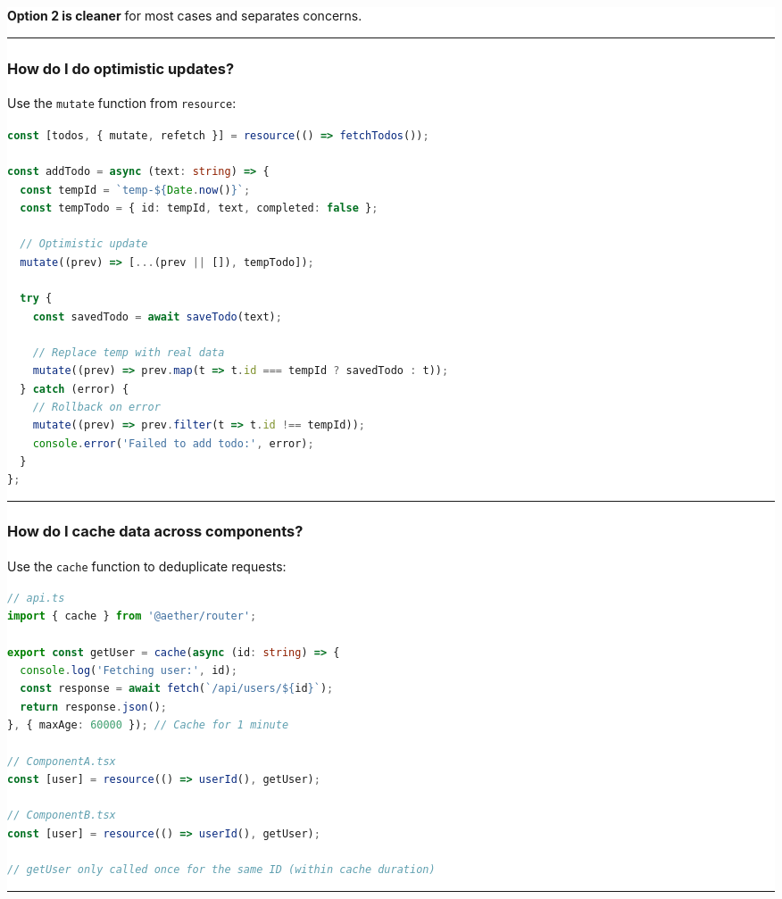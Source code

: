 **Option 2 is cleaner** for most cases and separates concerns.

---

### How do I do optimistic updates?

Use the `mutate` function from `resource`:

```typescript
const [todos, { mutate, refetch }] = resource(() => fetchTodos());

const addTodo = async (text: string) => {
  const tempId = `temp-${Date.now()}`;
  const tempTodo = { id: tempId, text, completed: false };

  // Optimistic update
  mutate((prev) => [...(prev || []), tempTodo]);

  try {
    const savedTodo = await saveTodo(text);

    // Replace temp with real data
    mutate((prev) => prev.map(t => t.id === tempId ? savedTodo : t));
  } catch (error) {
    // Rollback on error
    mutate((prev) => prev.filter(t => t.id !== tempId));
    console.error('Failed to add todo:', error);
  }
};
```

---

### How do I cache data across components?

Use the `cache` function to deduplicate requests:

```typescript
// api.ts
import { cache } from '@aether/router';

export const getUser = cache(async (id: string) => {
  console.log('Fetching user:', id);
  const response = await fetch(`/api/users/${id}`);
  return response.json();
}, { maxAge: 60000 }); // Cache for 1 minute

// ComponentA.tsx
const [user] = resource(() => userId(), getUser);

// ComponentB.tsx
const [user] = resource(() => userId(), getUser);

// getUser only called once for the same ID (within cache duration)
```

---